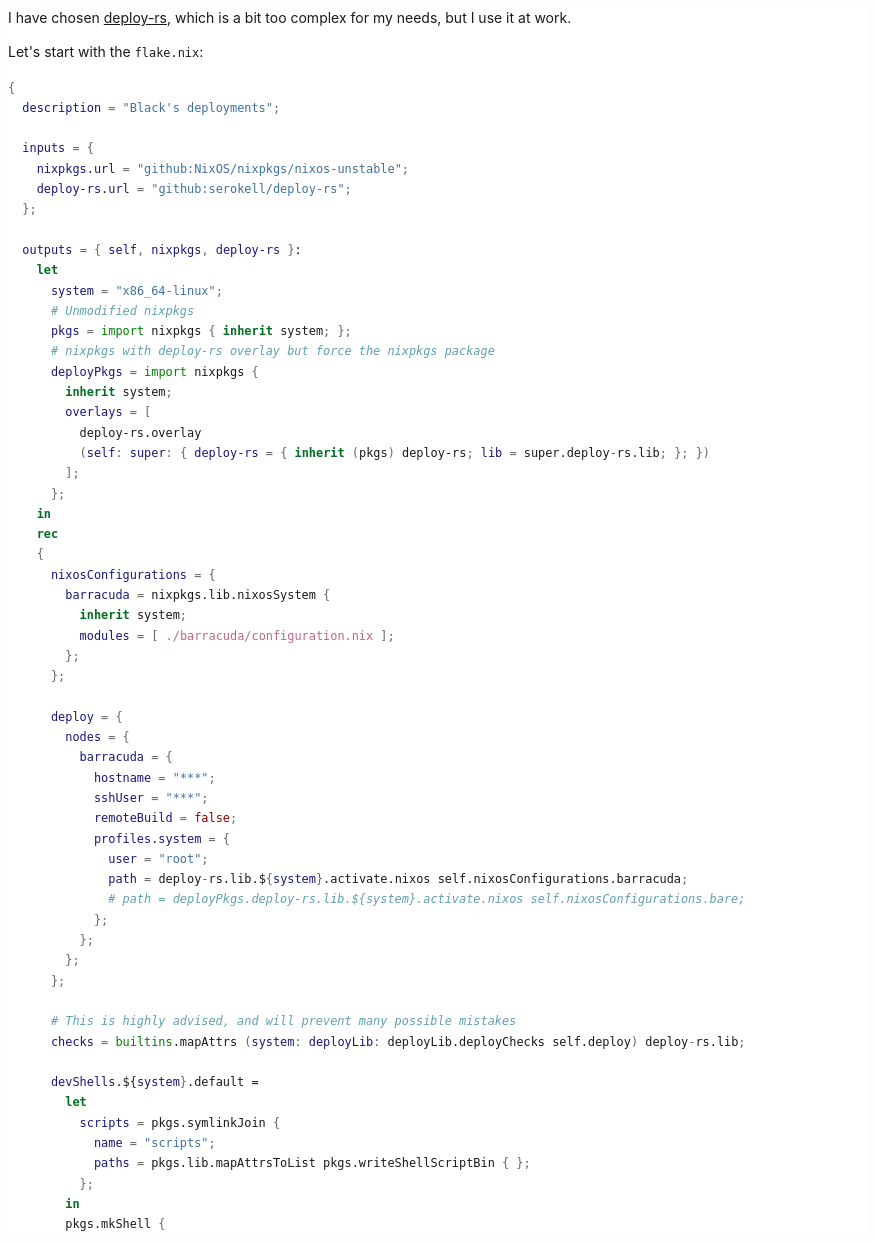 I have chosen [deploy-rs](https://github.com/serokell/deploy-rs), which is a bit too complex for my needs, but I use it at work.

Let's start with the `flake.nix`:

```nix
{
  description = "Black's deployments";

  inputs = {
    nixpkgs.url = "github:NixOS/nixpkgs/nixos-unstable";
    deploy-rs.url = "github:serokell/deploy-rs";
  };

  outputs = { self, nixpkgs, deploy-rs }:
    let
      system = "x86_64-linux";
      # Unmodified nixpkgs
      pkgs = import nixpkgs { inherit system; };
      # nixpkgs with deploy-rs overlay but force the nixpkgs package
      deployPkgs = import nixpkgs {
        inherit system;
        overlays = [
          deploy-rs.overlay
          (self: super: { deploy-rs = { inherit (pkgs) deploy-rs; lib = super.deploy-rs.lib; }; })
        ];
      };
    in
    rec
    {
      nixosConfigurations = {
        barracuda = nixpkgs.lib.nixosSystem {
          inherit system;
          modules = [ ./barracuda/configuration.nix ];
        };
      };

      deploy = {
        nodes = {
          barracuda = {
            hostname = "***";
            sshUser = "***";
            remoteBuild = false;
            profiles.system = {
              user = "root";
              path = deploy-rs.lib.${system}.activate.nixos self.nixosConfigurations.barracuda;
              # path = deployPkgs.deploy-rs.lib.${system}.activate.nixos self.nixosConfigurations.bare;
            };
          };
        };
      };

      # This is highly advised, and will prevent many possible mistakes
      checks = builtins.mapAttrs (system: deployLib: deployLib.deployChecks self.deploy) deploy-rs.lib;

      devShells.${system}.default =
        let
          scripts = pkgs.symlinkJoin {
            name = "scripts";
            paths = pkgs.lib.mapAttrsToList pkgs.writeShellScriptBin { };
          };
        in
        pkgs.mkShell {
```